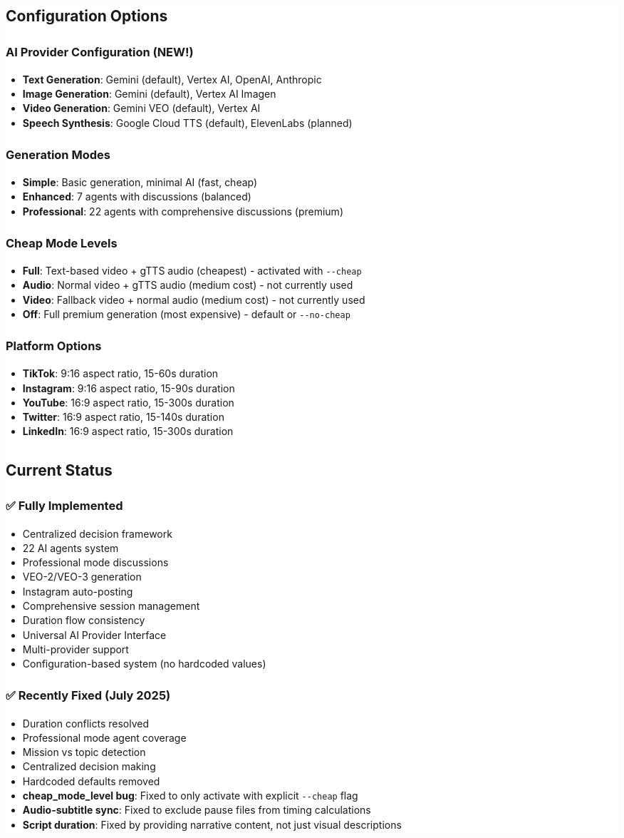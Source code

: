 ## Configuration Options

### AI Provider Configuration (NEW!)
- **Text Generation**: Gemini (default), Vertex AI, OpenAI, Anthropic
- **Image Generation**: Gemini (default), Vertex AI Imagen
- **Video Generation**: Gemini VEO (default), Vertex AI
- **Speech Synthesis**: Google Cloud TTS (default), ElevenLabs (planned)

### Generation Modes
- **Simple**: Basic generation, minimal AI (fast, cheap)
- **Enhanced**: 7 agents with discussions (balanced)
- **Professional**: 22 agents with comprehensive discussions (premium)

### Cheap Mode Levels
- **Full**: Text-based video + gTTS audio (cheapest) - activated with `--cheap`
- **Audio**: Normal video + gTTS audio (medium cost) - not currently used
- **Video**: Fallback video + normal audio (medium cost) - not currently used  
- **Off**: Full premium generation (most expensive) - default or `--no-cheap`

### Platform Options
- **TikTok**: 9:16 aspect ratio, 15-60s duration
- **Instagram**: 9:16 aspect ratio, 15-90s duration
- **YouTube**: 16:9 aspect ratio, 15-300s duration
- **Twitter**: 16:9 aspect ratio, 15-140s duration
- **LinkedIn**: 16:9 aspect ratio, 15-300s duration

## Current Status

### ✅ **Fully Implemented**
- Centralized decision framework
- 22 AI agents system
- Professional mode discussions
- VEO-2/VEO-3 generation
- Instagram auto-posting
- Comprehensive session management
- Duration flow consistency
- Universal AI Provider Interface
- Multi-provider support
- Configuration-based system (no hardcoded values)

### ✅ **Recently Fixed (July 2025)**
- Duration conflicts resolved
- Professional mode agent coverage
- Mission vs topic detection
- Centralized decision making
- Hardcoded defaults removed
- **cheap_mode_level bug**: Fixed to only activate with explicit `--cheap` flag
- **Audio-subtitle sync**: Fixed to exclude pause files from timing calculations
- **Script duration**: Fixed by providing narrative content, not just visual descriptions

